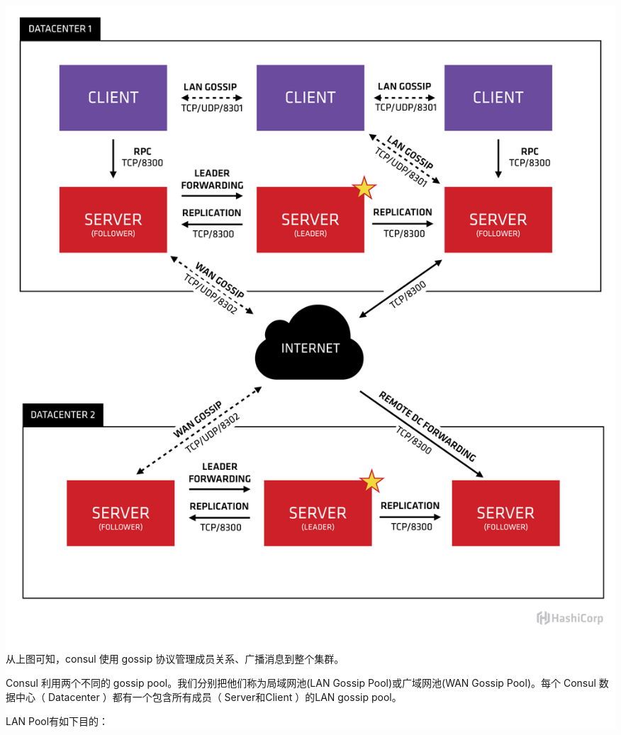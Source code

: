 ![ ](/images/20190826-consul-cluster.png)

从上图可知，consul 使用 gossip 协议管理成员关系、广播消息到整个集群。

Consul 利用两个不同的 gossip pool。我们分别把他们称为局域网池(LAN Gossip Pool)或广域网池(WAN Gossip Pool)。每个 Consul 数据中心（ Datacenter ）都有一个包含所有成员（ Server和Client ）的LAN gossip pool。

LAN Pool有如下目的：
